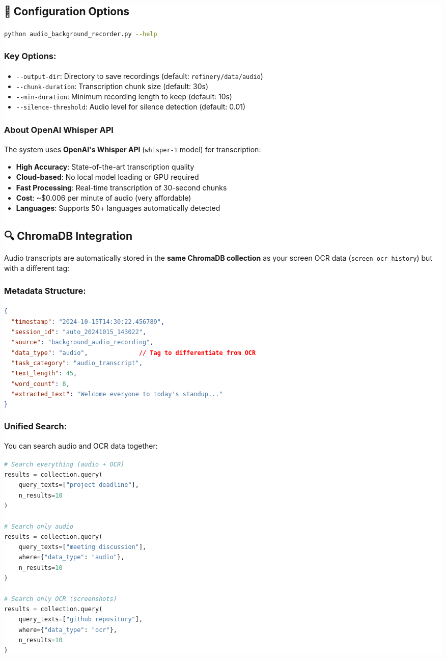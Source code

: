 ## 🔧 Configuration Options

```bash
python audio_background_recorder.py --help
```

### Key Options:
- `--output-dir`: Directory to save recordings (default: `refinery/data/audio`)
- `--chunk-duration`: Transcription chunk size (default: 30s)
- `--min-duration`: Minimum recording length to keep (default: 10s)
- `--silence-threshold`: Audio level for silence detection (default: 0.01)

### About OpenAI Whisper API

The system uses **OpenAI's Whisper API** (`whisper-1` model) for transcription:
- **High Accuracy**: State-of-the-art transcription quality
- **Cloud-based**: No local model loading or GPU required
- **Fast Processing**: Real-time transcription of 30-second chunks
- **Cost**: ~$0.006 per minute of audio (very affordable)
- **Languages**: Supports 50+ languages automatically detected

## 🔍 ChromaDB Integration

Audio transcripts are automatically stored in the **same ChromaDB collection** as your screen OCR data (`screen_ocr_history`) but with a different tag:

### Metadata Structure:
```json
{
  "timestamp": "2024-10-15T14:30:22.456789",
  "session_id": "auto_20241015_143022",
  "source": "background_audio_recording",
  "data_type": "audio",              // Tag to differentiate from OCR
  "task_category": "audio_transcript",
  "text_length": 45,
  "word_count": 8,
  "extracted_text": "Welcome everyone to today's standup..."
}
```

### Unified Search:

You can search audio and OCR data together:
```python
# Search everything (audio + OCR)
results = collection.query(
    query_texts=["project deadline"],
    n_results=10
)

# Search only audio
results = collection.query(
    query_texts=["meeting discussion"],
    where={"data_type": "audio"},
    n_results=10
)

# Search only OCR (screenshots)
results = collection.query(
    query_texts=["github repository"],
    where={"data_type": "ocr"},
    n_results=10
)
```